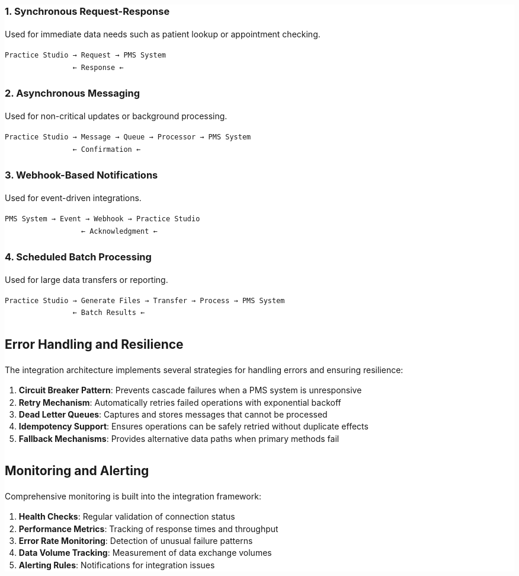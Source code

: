 ### 1. Synchronous Request-Response

Used for immediate data needs such as patient lookup or appointment checking.

```
Practice Studio → Request → PMS System
                ← Response ←
```

### 2. Asynchronous Messaging

Used for non-critical updates or background processing.

```
Practice Studio → Message → Queue → Processor → PMS System
                ← Confirmation ←
```

### 3. Webhook-Based Notifications

Used for event-driven integrations.

```
PMS System → Event → Webhook → Practice Studio
                  ← Acknowledgment ←
```

### 4. Scheduled Batch Processing

Used for large data transfers or reporting.

```
Practice Studio → Generate Files → Transfer → Process → PMS System
                ← Batch Results ←
```

## Error Handling and Resilience

The integration architecture implements several strategies for handling errors and ensuring resilience:

1. **Circuit Breaker Pattern**: Prevents cascade failures when a PMS system is unresponsive
2. **Retry Mechanism**: Automatically retries failed operations with exponential backoff
3. **Dead Letter Queues**: Captures and stores messages that cannot be processed
4. **Idempotency Support**: Ensures operations can be safely retried without duplicate effects
5. **Fallback Mechanisms**: Provides alternative data paths when primary methods fail

## Monitoring and Alerting

Comprehensive monitoring is built into the integration framework:

1. **Health Checks**: Regular validation of connection status
2. **Performance Metrics**: Tracking of response times and throughput
3. **Error Rate Monitoring**: Detection of unusual failure patterns
4. **Data Volume Tracking**: Measurement of data exchange volumes
5. **Alerting Rules**: Notifications for integration issues

